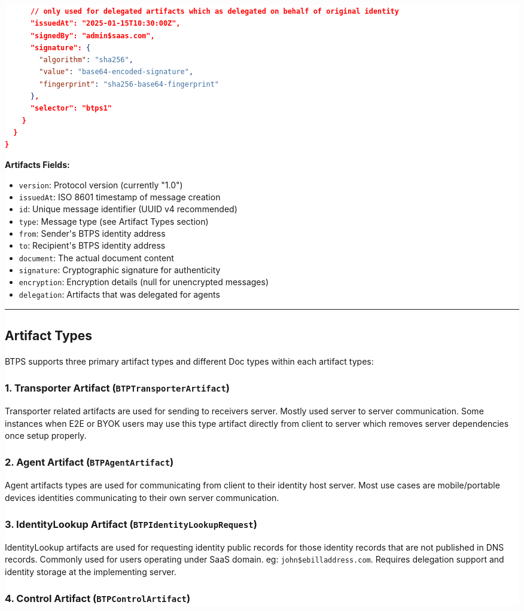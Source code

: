 ```json
      // only used for delegated artifacts which as delegated on behalf of original identity
      "issuedAt": "2025-01-15T10:30:00Z",
      "signedBy": "admin$saas.com",
      "signature": {
        "algorithm": "sha256",
        "value": "base64-encoded-signature",
        "fingerprint": "sha256-base64-fingerprint"
      },
      "selector": "btps1"
    }
  }
}
```

**Artifacts Fields:**

- `version`: Protocol version (currently "1.0")
- `issuedAt`: ISO 8601 timestamp of message creation
- `id`: Unique message identifier (UUID v4 recommended)
- `type`: Message type (see Artifact Types section)
- `from`: Sender's BTPS identity address
- `to`: Recipient's BTPS identity address
- `document`: The actual document content
- `signature`: Cryptographic signature for authenticity
- `encryption`: Encryption details (null for unencrypted messages)
- `delegation`: Artifacts that was delegated for agents

---

## Artifact Types

BTPS supports three primary artifact types and different Doc types within each artifact types:

### 1. Transporter Artifact (`BTPTransporterArtifact`)

Transporter related artifacts are used for sending to receivers server. Mostly used server to server communication. Some instances when E2E or BYOK users may use this type artifact directly from client to server which removes server dependencies once setup properly.

### 2. Agent Artifact (`BTPAgentArtifact`)

Agent artifacts types are used for communicating from client to their identity host server. Most use cases are mobile/portable devices identities communicating to their own server communication.

### 3. IdentityLookup Artifact (`BTPIdentityLookupRequest`)

IdentityLookup artifacts are used for requesting identity public records for those identity records that are not published in DNS records. Commonly used for users operating under SaaS domain. eg: `john$ebilladdress.com`. Requires delegation support and identity storage at the implementing server.

### 4. Control Artifact (`BTPControlArtifact`)
